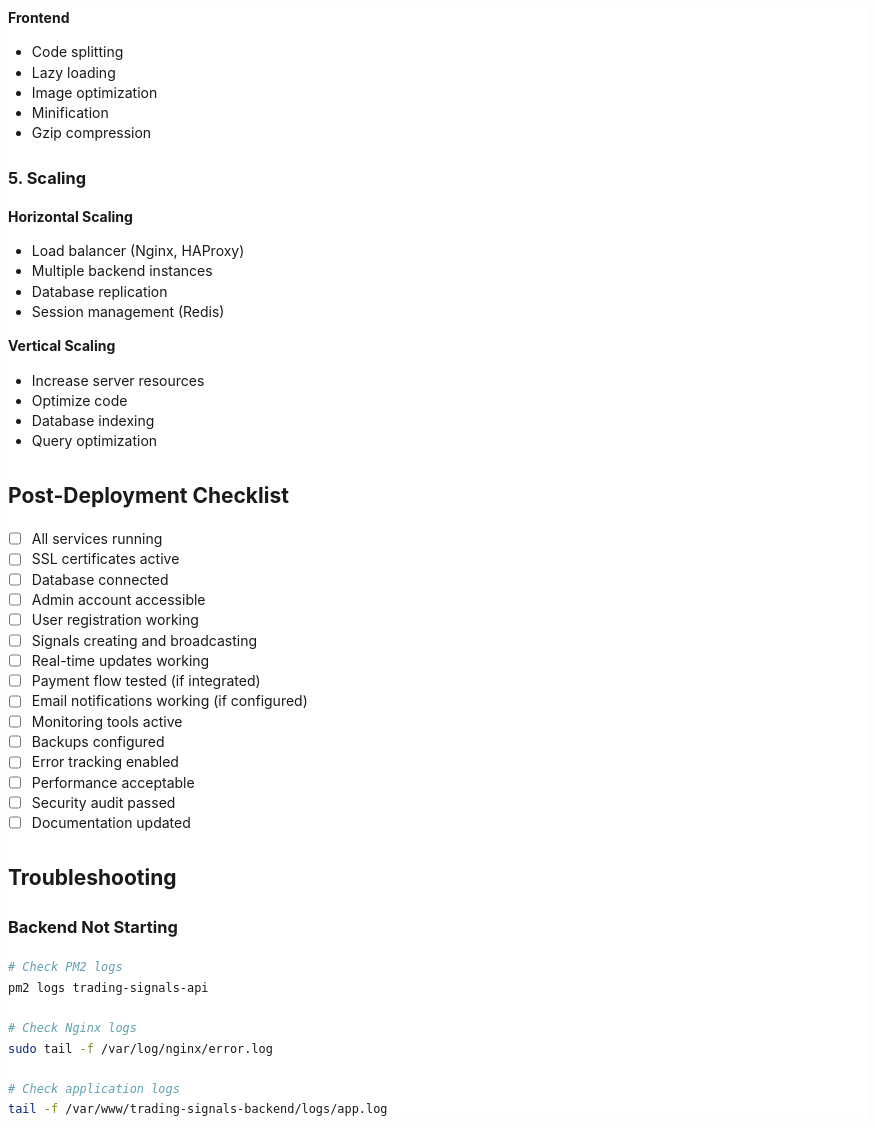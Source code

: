 **Frontend**
- Code splitting
- Lazy loading
- Image optimization
- Minification
- Gzip compression

### 5. Scaling

**Horizontal Scaling**
- Load balancer (Nginx, HAProxy)
- Multiple backend instances
- Database replication
- Session management (Redis)

**Vertical Scaling**
- Increase server resources
- Optimize code
- Database indexing
- Query optimization

## Post-Deployment Checklist

- [ ] All services running
- [ ] SSL certificates active
- [ ] Database connected
- [ ] Admin account accessible
- [ ] User registration working
- [ ] Signals creating and broadcasting
- [ ] Real-time updates working
- [ ] Payment flow tested (if integrated)
- [ ] Email notifications working (if configured)
- [ ] Monitoring tools active
- [ ] Backups configured
- [ ] Error tracking enabled
- [ ] Performance acceptable
- [ ] Security audit passed
- [ ] Documentation updated

## Troubleshooting

### Backend Not Starting
```bash
# Check PM2 logs
pm2 logs trading-signals-api

# Check Nginx logs
sudo tail -f /var/log/nginx/error.log

# Check application logs
tail -f /var/www/trading-signals-backend/logs/app.log
```
